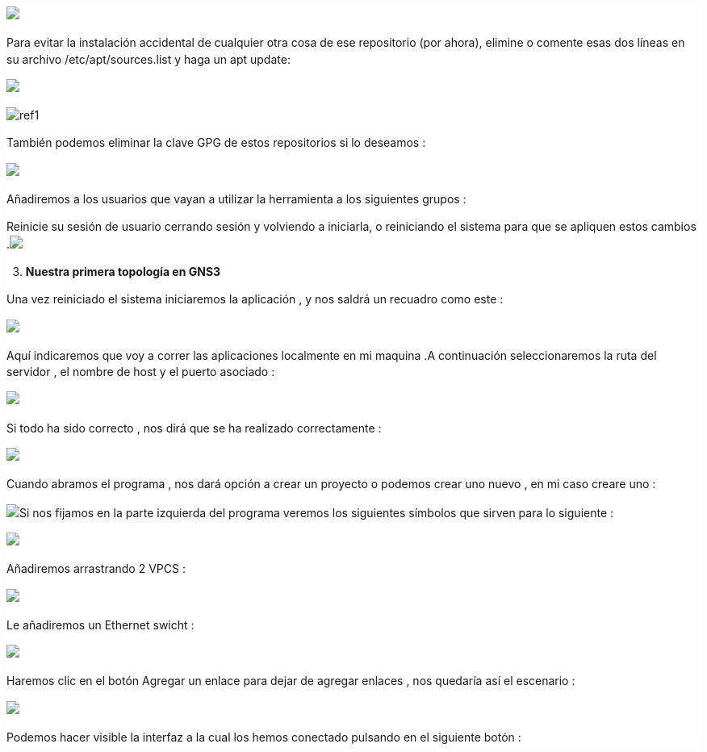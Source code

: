 ![](/resources/_gen/images/posts/category/redes/Practica3InstalacionGNS3.019.jpeg)

Para evitar la instalación accidental de cualquier otra cosa de ese repositorio (por ahora), elimine o comente esas dos líneas en su archivo /etc/apt/sources.list y haga un apt update:

![](/resources/_gen/images/posts/category/redes/Practica3InstalacionGNS3.020.png)

![ref1]

También podemos eliminar la clave GPG de estos repositorios si lo deseamos :

![](/resources/_gen/images/posts/category/redes/Practica3InstalacionGNS3.021.png)

Añadiremos a los usuarios que vayan a utilizar la herramienta a los siguientes grupos :

Reinicie su sesión de usuario cerrando sesión y volviendo a iniciarla, o reiniciando el sistema para que se apliquen estos cambios .![](/resources/_gen/images/posts/category/redes/Practica3InstalacionGNS3.022.png)

3. **Nuestra<a name="_page11_x56.70_y56.70"></a> primera topología en GNS3**

Una vez reiniciado el sistema iniciaremos la aplicación , y nos saldrá un recuadro como este :

![](/resources/_gen/images/posts/category/redes/Practica3InstalacionGNS3.023.png)

Aquí indicaremos que voy a correr las aplicaciones localmente en mi maquina .A continuación seleccionaremos la ruta del servidor , el nombre de host y el puerto asociado :

![](/resources/_gen/images/posts/category/redes/Practica3InstalacionGNS3.024.png)

Si todo ha sido correcto , nos dirá que se ha realizado correctamente :

![](/resources/_gen/images/posts/category/redes/Practica3InstalacionGNS3.025.png)

Cuando abramos el programa , nos dará opción a crear un proyecto o podemos crear uno nuevo , en mi caso creare uno :

![](/resources/_gen/images/posts/category/redes/Practica3InstalacionGNS3.026.jpeg)Si nos fijamos en la parte izquierda del programa veremos los siguientes símbolos que sirven para lo siguiente :

![](/resources/_gen/images/posts/category/redes/Practica3InstalacionGNS3.027.png)

Añadiremos arrastrando 2 VPCS :

![](/resources/_gen/images/posts/category/redes/Practica3InstalacionGNS3.028.png)

Le añadiremos un  Ethernet swicht :

![](/resources/_gen/images/posts/category/redes/Practica3InstalacionGNS3.029.png)

Haremos clic en el botón Agregar un enlace para dejar de agregar enlaces , nos quedaría así el escenario :

![](/resources/_gen/images/posts/category/redes/Practica3InstalacionGNS3.030.png)

Podemos hacer visible la interfaz a la cual los hemos conectado pulsando en el siguiente botón :


[ref1]: resources/_gen/images/posts/category/redes/Practica3InstalacionGNS3.009.png